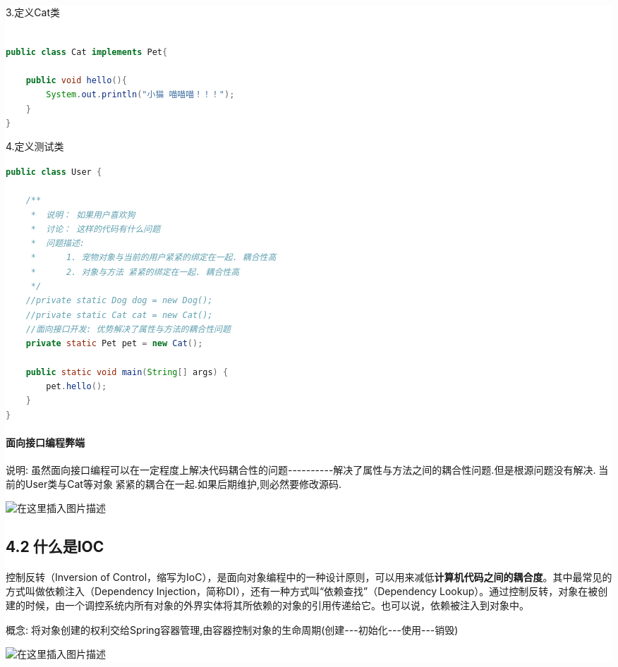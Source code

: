    3.定义Cat类

   ```java
   
   public class Cat implements Pet{
   
       public void hello(){
           System.out.println("小猫 喵喵喵！！！");
       }
   }
   
   ```

   4.定义测试类

   ```java
   public class User {
   
       /**
        *  说明： 如果用户喜欢狗
        *  讨论： 这样的代码有什么问题
        *  问题描述:
        *      1. 宠物对象与当前的用户紧紧的绑定在一起. 耦合性高
        *      2. 对象与方法 紧紧的绑定在一起. 耦合性高
        */
       //private static Dog dog = new Dog();
       //private static Cat cat = new Cat();
       //面向接口开发: 优势解决了属性与方法的耦合性问题
       private static Pet pet = new Cat();
   
       public static void main(String[] args) {
           pet.hello();
       }
   }
   
   ```

   

#### 面向接口编程弊端

说明: 虽然面向接口编程可以在一定程度上解决代码耦合性的问题----------解决了属性与方法之间的耦合性问题.但是根源问题没有解决.
当前的User类与Cat等对象 紧紧的耦合在一起.如果后期维护,则必然要修改源码.

![在这里插入图片描述](https://img-blog.csdnimg.cn/28b7524360eb4a70bfb115473da35a59.png?x-oss-process=image/watermark,type_d3F5LXplbmhlaQ,shadow_50,text_Q1NETiBA6Zeq6ICA5aSq6Ziz,size_20,color_FFFFFF,t_70,g_se,x_16)

## 4.2 什么是IOC

控制反转（Inversion of Control，缩写为IoC），是面向对象编程中的一种设计原则，可以用来减低**计算机代码之间的耦合度**。其中最常见的方式叫做依赖注入（Dependency Injection，简称DI），还有一种方式叫“依赖查找”（Dependency Lookup）。通过控制反转，对象在被创建的时候，由一个调控系统内所有对象的外界实体将其所依赖的对象的引用传递给它。也可以说，依赖被注入到对象中。

概念: 将对象创建的权利交给Spring容器管理,由容器控制对象的生命周期(创建---初始化---使用---销毁)

![在这里插入图片描述](https://img-blog.csdnimg.cn/20210421115103942.png?x-oss-process=image/watermark,type_ZmFuZ3poZW5naGVpdGk,shadow_10,text_aHR0cHM6Ly9ibG9nLmNzZG4ubmV0L3FxXzE2ODA0ODQ3,size_16,color_FFFFFF,t_70)
